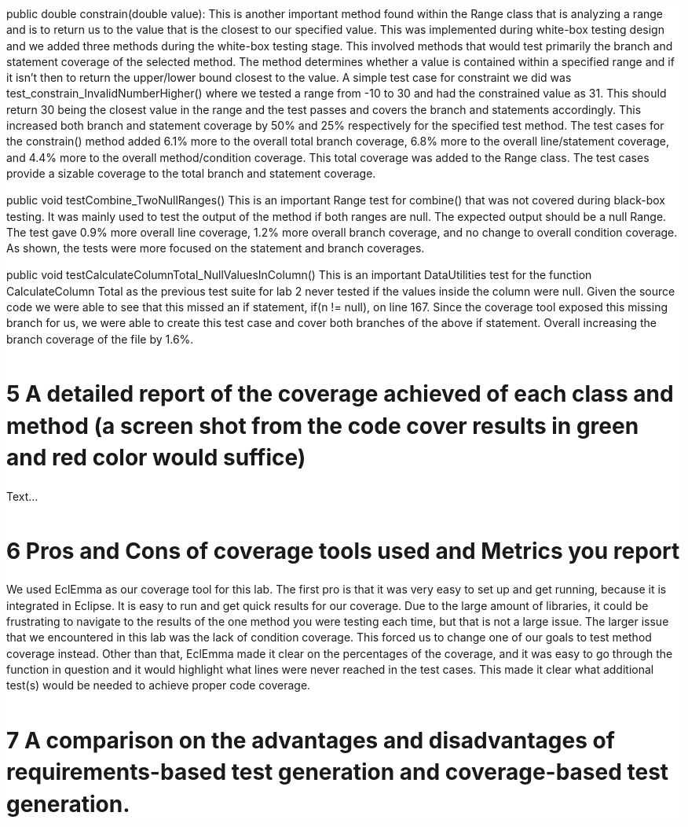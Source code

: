 public double constrain(double value):
This is another important method found within the Range class that is analyzing a range and is to return us to the value that is the closest to our specified value. This was implemented during white-box testing design and we added three methods during the white-box testing stage. This involved methods that would test primarily the branch and statement coverage of the selected method. The method determines whether a value is contained within a specified range and if it isn’t then to return the upper/lower bound closest to the value. A simple test case for constraint we did was test_constrain_InvalidNumberHigher() where we tested a range from -10 to 30 and had the constrained value as 31. This should return 30 being the closest value in the range and the test passes and covers the branch and statements accordingly. This increased both branch and statement coverage by 50% and 25% respectively for the specified test method. The test cases for the constrain() method added 6.1% more to the overall total branch coverage, 6.8% more to the overall line/statement coverage, and 4.4% more to the overall method/condition coverage. This total coverage was added to the Range class. The test cases provide a sizable coverage to the total branch and statement coverage.

public void testCombine_TwoNullRanges() 
This is an important Range test for combine() that was not covered during black-box testing. It was mainly used to test the output of the method if both ranges are null. The expected output should be a null Range. The test gave 0.9% more overall line coverage, 1.2% more overall branch coverage, and no change to overall condition coverage. As shown, the tests were more focused on the statement and branch coverages.

public void testCalculateColumnTotal_NullValuesInColumn()
This is an important DataUtilities test for the function CalculateColumn Total as the previous test suite for lab 2 never tested if the values inside the column were null. Given the source code we were able to see that this missed an if statement, if(n != null), on line 167. Since the coverage tool exposed this missing branch for us, we were able to create this test case and cover both branches of the above if statement. Overall increasing the branch coverage of the file by 1.6%. 


# 5 A detailed report of the coverage achieved of each class and method (a screen shot from the code cover results in green and red color would suffice)

Text…

# 6 Pros and Cons of coverage tools used and Metrics you report

We used EclEmma as our coverage tool for this lab. The first pro is that it was very easy to set up and get running, because it is integrated in Eclipse. It is easy to run and get quick results for our coverage. Due to the large amount of libraries, it could be frustrating to navigate to the results of the one method you were testing each time, but that is not a large issue. The larger issue that we encountered in this lab was the lack of condition coverage. This forced us to change one of our goals to test method coverage instead. Other than that, EclEmma made it clear on the percentages of the coverage, and it was easy to go through the function in question and it would highlight what lines were never reached in the test cases. This made it clear what additional test(s) would be needed to achieve proper code coverage.

# 7 A comparison on the advantages and disadvantages of requirements-based test generation and coverage-based test generation.
